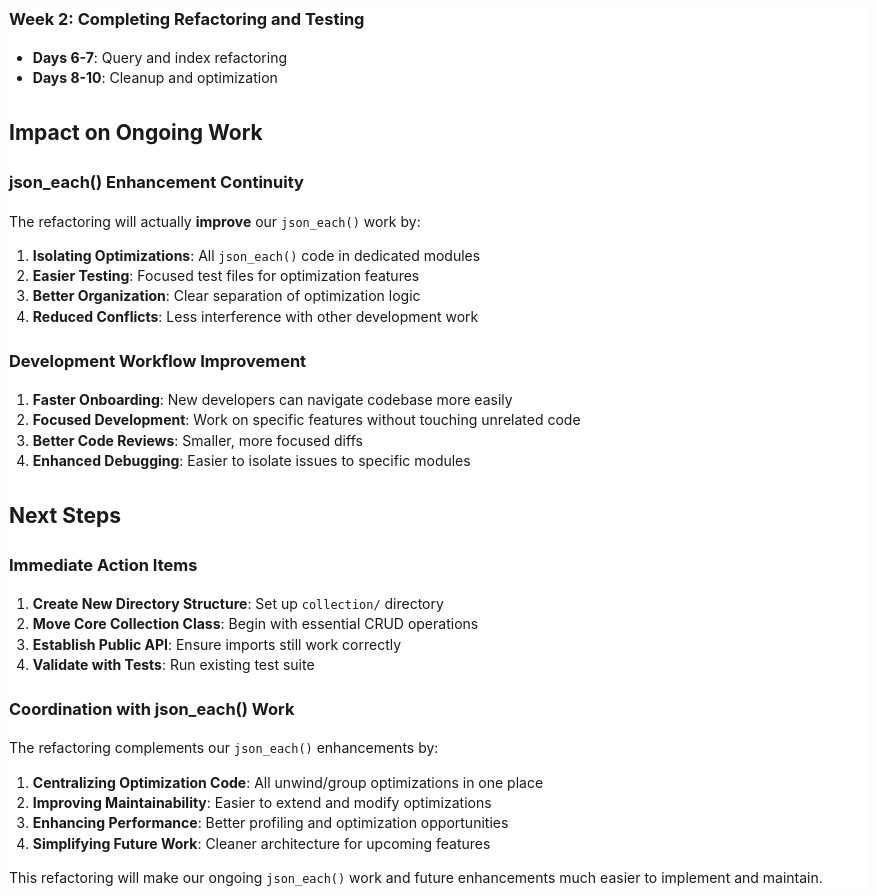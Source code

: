 ### Week 2: Completing Refactoring and Testing
- **Days 6-7**: Query and index refactoring
- **Days 8-10**: Cleanup and optimization

## Impact on Ongoing Work

### json_each() Enhancement Continuity
The refactoring will actually **improve** our `json_each()` work by:
1. **Isolating Optimizations**: All `json_each()` code in dedicated modules
2. **Easier Testing**: Focused test files for optimization features
3. **Better Organization**: Clear separation of optimization logic
4. **Reduced Conflicts**: Less interference with other development work

### Development Workflow Improvement
1. **Faster Onboarding**: New developers can navigate codebase more easily
2. **Focused Development**: Work on specific features without touching unrelated code
3. **Better Code Reviews**: Smaller, more focused diffs
4. **Enhanced Debugging**: Easier to isolate issues to specific modules

## Next Steps

### Immediate Action Items
1. **Create New Directory Structure**: Set up `collection/` directory
2. **Move Core Collection Class**: Begin with essential CRUD operations
3. **Establish Public API**: Ensure imports still work correctly
4. **Validate with Tests**: Run existing test suite

### Coordination with json_each() Work
The refactoring complements our `json_each()` enhancements by:
1. **Centralizing Optimization Code**: All unwind/group optimizations in one place
2. **Improving Maintainability**: Easier to extend and modify optimizations
3. **Enhancing Performance**: Better profiling and optimization opportunities
4. **Simplifying Future Work**: Cleaner architecture for upcoming features

This refactoring will make our ongoing `json_each()` work and future enhancements much easier to implement and maintain.